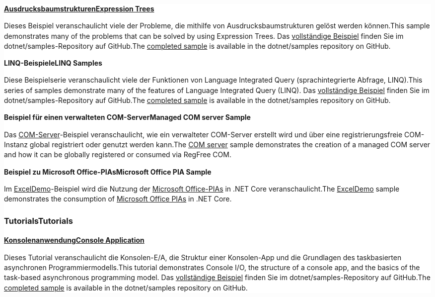 <span data-ttu-id="d7aff-139">**[Ausdrucksbaumstrukturen](../csharp/expression-trees.md)**</span><span class="sxs-lookup"><span data-stu-id="d7aff-139">**[Expression Trees](../csharp/expression-trees.md)**</span></span>

<span data-ttu-id="d7aff-140">Dieses Beispiel veranschaulicht viele der Probleme, die mithilfe von Ausdrucksbaumstrukturen gelöst werden können.</span><span class="sxs-lookup"><span data-stu-id="d7aff-140">This sample demonstrates many of the problems that can be solved by using Expression Trees.</span></span> <span data-ttu-id="d7aff-141">Das [vollständige Beispiel](https://github.com/dotnet/samples/tree/master/csharp/expression-trees) finden Sie im dotnet/samples-Repository auf GitHub.</span><span class="sxs-lookup"><span data-stu-id="d7aff-141">The [completed sample](https://github.com/dotnet/samples/tree/master/csharp/expression-trees) is available in the dotnet/samples repository on GitHub.</span></span>

<span data-ttu-id="d7aff-142">**LINQ-Beispiele**</span><span class="sxs-lookup"><span data-stu-id="d7aff-142">**LINQ Samples**</span></span>

<span data-ttu-id="d7aff-143">Diese Beispielserie veranschaulicht viele der Funktionen von Language Integrated Query (sprachintegrierte Abfrage, LINQ).</span><span class="sxs-lookup"><span data-stu-id="d7aff-143">This series of samples demonstrate many of the features of Language Integrated Query (LINQ).</span></span> <span data-ttu-id="d7aff-144">Das [vollständige Beispiel](https://github.com/dotnet/samples/tree/master/core/linq/csharp) finden Sie im dotnet/samples-Repository auf GitHub.</span><span class="sxs-lookup"><span data-stu-id="d7aff-144">The [completed sample](https://github.com/dotnet/samples/tree/master/core/linq/csharp) is available in the dotnet/samples repository on GitHub.</span></span>

<span data-ttu-id="d7aff-145">**Beispiel für einen verwalteten COM-Server**</span><span class="sxs-lookup"><span data-stu-id="d7aff-145">**Managed COM server Sample**</span></span>

<span data-ttu-id="d7aff-146">Das [COM-Server](https://github.com/dotnet/samples/tree/master/core/extensions/COMServerDemo)-Beispiel veranschaulicht, wie ein verwalteter COM-Server erstellt wird und über eine registrierungsfreie COM-Instanz global registriert oder genutzt werden kann.</span><span class="sxs-lookup"><span data-stu-id="d7aff-146">The [COM server](https://github.com/dotnet/samples/tree/master/core/extensions/COMServerDemo) sample demonstrates the creation of a managed COM server and how it can be globally registered or consumed via RegFree COM.</span></span>

<span data-ttu-id="d7aff-147">**Beispiel zu Microsoft Office-PIAs**</span><span class="sxs-lookup"><span data-stu-id="d7aff-147">**Microsoft Office PIA Sample**</span></span>

<span data-ttu-id="d7aff-148">Im [ExcelDemo](https://github.com/dotnet/samples/tree/master/core/extensions/ExcelDemo)-Beispiel wird die Nutzung der [Microsoft Office-PIAs](/visualstudio/vsto/office-primary-interop-assemblies) in .NET Core veranschaulicht.</span><span class="sxs-lookup"><span data-stu-id="d7aff-148">The [ExcelDemo](https://github.com/dotnet/samples/tree/master/core/extensions/ExcelDemo) sample demonstrates the consumption of [Microsoft Office PIAs](/visualstudio/vsto/office-primary-interop-assemblies) in .NET Core.</span></span>

### <a name="tutorials"></a><span data-ttu-id="d7aff-149">Tutorials</span><span class="sxs-lookup"><span data-stu-id="d7aff-149">Tutorials</span></span>

<span data-ttu-id="d7aff-150">**[Konsolenanwendung](../csharp/tutorials/console-teleprompter.md)**</span><span class="sxs-lookup"><span data-stu-id="d7aff-150">**[Console Application](../csharp/tutorials/console-teleprompter.md)**</span></span>

<span data-ttu-id="d7aff-151">Dieses Tutorial veranschaulicht die Konsolen-E/A, die Struktur einer Konsolen-App und die Grundlagen des taskbasierten asynchronen Programmiermodells.</span><span class="sxs-lookup"><span data-stu-id="d7aff-151">This tutorial demonstrates Console I/O, the structure of a console app, and the basics of the task-based asynchronous programming model.</span></span> <span data-ttu-id="d7aff-152">Das [vollständige Beispiel](https://github.com/dotnet/samples/tree/master/csharp/getting-started/console-teleprompter) finden Sie im dotnet/samples-Repository auf GitHub.</span><span class="sxs-lookup"><span data-stu-id="d7aff-152">The [completed sample](https://github.com/dotnet/samples/tree/master/csharp/getting-started/console-teleprompter) is available in the dotnet/samples repository on GitHub.</span></span>
